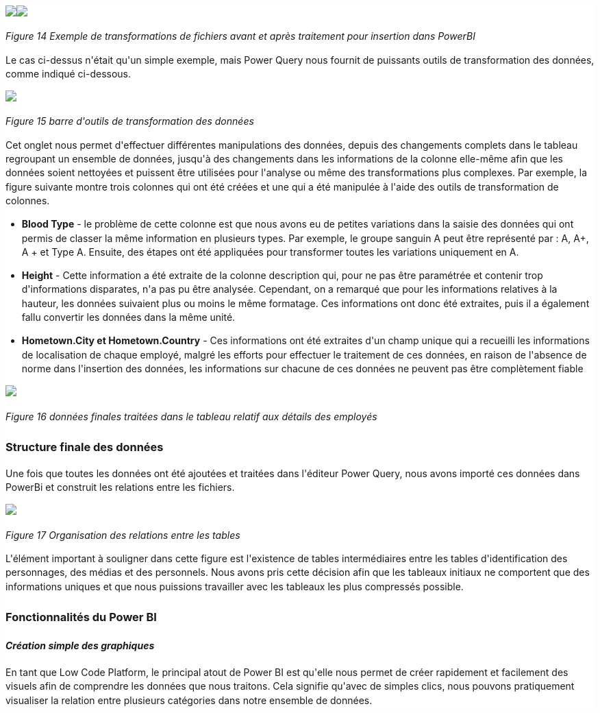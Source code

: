 ![](Aspose.Words.faa8332f-0e67-4f14-bf30-4225ea465313.025.png)![](Aspose.Words.faa8332f-0e67-4f14-bf30-4225ea465313.026.png)

*Figure 14 Exemple de transformations de fichiers avant et après traitement pour insertion dans PowerBI*

Le cas ci-dessus n'était qu'un simple exemple, mais Power Query nous fournit de puissants outils de transformation des données, comme indiqué ci-dessous.

![](Aspose.Words.faa8332f-0e67-4f14-bf30-4225ea465313.027.png)

*Figure 15 barre d'outils de transformation des données*

Cet onglet nous permet d'effectuer différentes manipulations des données, depuis des changements complets dans le tableau regroupant un ensemble de données, jusqu'à des changements dans les informations de la colonne elle-même afin que les données soient nettoyées et puissent être utilisées pour l'analyse ou même des transformations plus complexes. Par exemple, la figure suivante montre trois colonnes qui ont été créées et une qui a été manipulée à l'aide des outils de transformation de colonnes.

- **Blood Type** - le problème de cette colonne est que nous avons eu de petites variations dans la saisie des données qui ont permis de classer la même information en plusieurs types. Par exemple, le groupe sanguin A peut être représenté par : A, A+, A + et Type A. Ensuite, des étapes ont été appliquées pour transformer toutes les variations uniquement en A.
- **Height** - Cette information a été extraite de la colonne description qui, pour ne pas être paramétrée et contenir trop d'informations disparates, n'a pas pu être analysée. Cependant, on a remarqué que pour les informations relatives à la hauteur, les données suivaient plus ou moins le même formatage. Ces informations ont donc été extraites, puis il a également fallu convertir les données dans la même unité.

- **Hometown.City et Hometown.Country** - Ces informations ont été extraites d'un champ unique qui a recueilli les informations de localisation de chaque employé, malgré les efforts pour effectuer le traitement de ces données, en raison de l'absence de norme dans l'insertion des données, les informations sur chacune de ces données ne peuvent pas être complètement fiable

![](Aspose.Words.faa8332f-0e67-4f14-bf30-4225ea465313.028.png)

*Figure 16 données finales traitées dans le tableau relatif aux détails des employés*


### **Structure finale des données**
Une fois que toutes les données ont été ajoutées et traitées dans l'éditeur Power Query, nous avons importé ces données dans PowerBi et construit les relations entre les fichiers.

![](Aspose.Words.faa8332f-0e67-4f14-bf30-4225ea465313.029.png)

*Figure 17 Organisation des relations entre les tables*

L'élément important à souligner dans cette figure est l'existence de tables intermédiaires entre les tables d'identification des personnages, des médias et des personnels. Nous avons pris cette décision afin que les tableaux initiaux ne comportent que des informations uniques et que nous puissions travailler avec les tableaux les plus compressés possible.


### **Fonctionnalités du Power BI** 
   #### *Création simple des graphiques*
En tant que Low Code Platform, le principal atout de Power BI est qu'elle nous permet de créer rapidement et facilement des visuels afin de comprendre les données que nous traitons. Cela signifie qu'avec de simples clics, nous pouvons pratiquement visualiser la relation entre plusieurs catégories dans notre ensemble de données.
